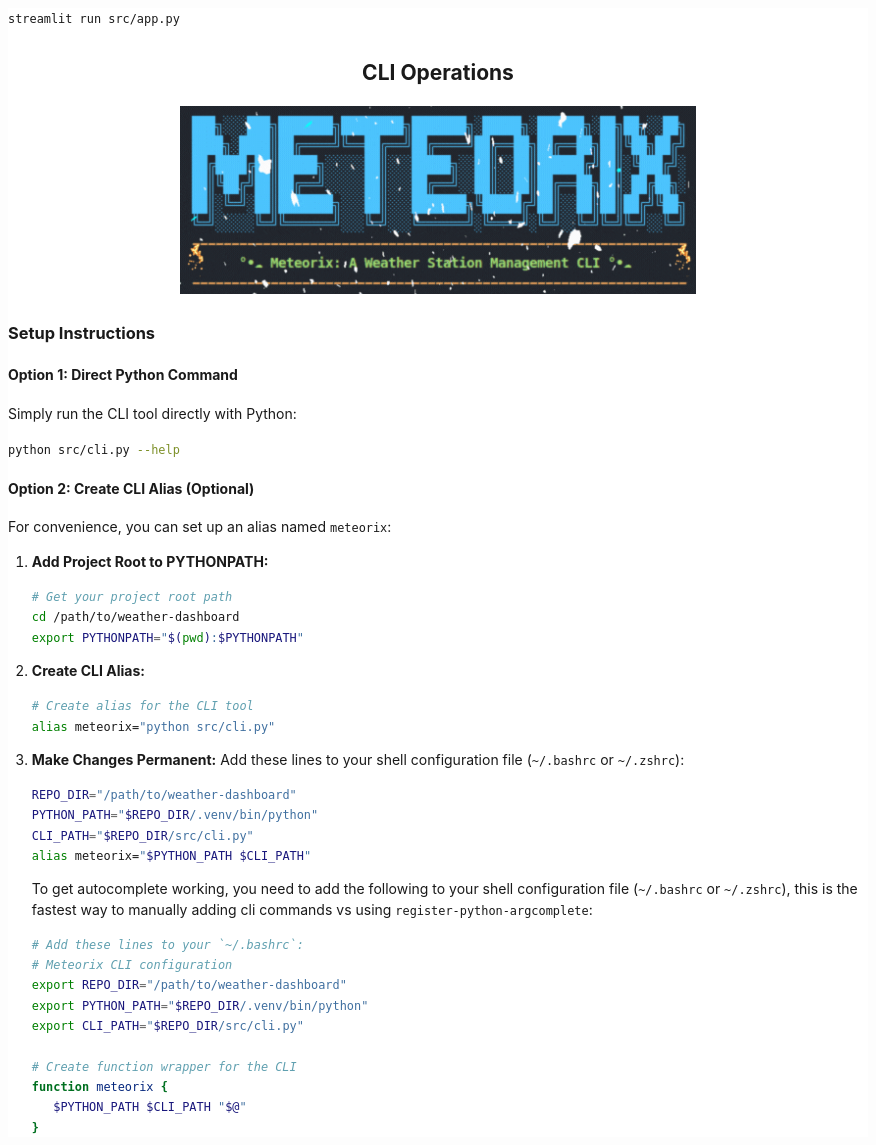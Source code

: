 ```bash
streamlit run src/app.py
```


<div align="center">
  <h2>CLI Operations</h2>
  <img src="lib/fig/banner.gif" alt="Banner" width="60%">
</div>

### Setup Instructions

#### Option 1: Direct Python Command

Simply run the CLI tool directly with Python:
```bash
python src/cli.py --help
```

#### Option 2: Create CLI Alias (Optional)

For convenience, you can set up an alias named `meteorix`:

1. **Add Project Root to PYTHONPATH:**
   ```bash
   # Get your project root path
   cd /path/to/weather-dashboard
   export PYTHONPATH="$(pwd):$PYTHONPATH"
   ```

2. **Create CLI Alias:**
   ```bash
   # Create alias for the CLI tool
   alias meteorix="python src/cli.py"
   ```

3. **Make Changes Permanent:**
   Add these lines to your shell configuration file (`~/.bashrc` or `~/.zshrc`):
   ```bash
   REPO_DIR="/path/to/weather-dashboard"
   PYTHON_PATH="$REPO_DIR/.venv/bin/python"
   CLI_PATH="$REPO_DIR/src/cli.py"
   alias meteorix="$PYTHON_PATH $CLI_PATH"
   ```

   To get autocomplete working, you need to add the following to your shell configuration file (`~/.bashrc` or `~/.zshrc`), this is the fastest way to manually adding cli commands vs using `register-python-argcomplete`:
   ```bash
   # Add these lines to your `~/.bashrc`:
   # Meteorix CLI configuration
   export REPO_DIR="/path/to/weather-dashboard"
   export PYTHON_PATH="$REPO_DIR/.venv/bin/python"
   export CLI_PATH="$REPO_DIR/src/cli.py"

   # Create function wrapper for the CLI
   function meteorix {
      $PYTHON_PATH $CLI_PATH "$@"
   }
   ```
